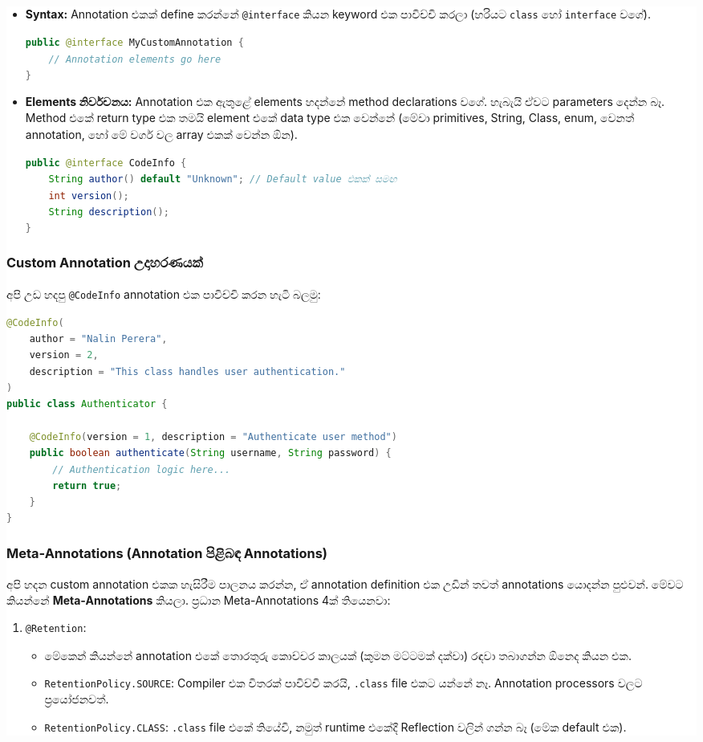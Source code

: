 * **Syntax:** Annotation එකක් define කරන්නේ `@interface` කියන keyword එක පාවිච්චි කරලා (හරියට `class` හෝ `interface` වගේ).
    
    ```java
    public @interface MyCustomAnnotation {
        // Annotation elements go here
    }
    ```
    
* **Elements නිර්වචනය:** Annotation එක ඇතුළේ elements හදන්නේ method declarations වගේ. හැබැයි ඒවට parameters දෙන්න බෑ. Method එකේ return type එක තමයි element එකේ data type එක වෙන්නේ (මේවා primitives, String, Class, enum, වෙනත් annotation, හෝ මේ වර්ග වල array එකක් වෙන්න ඕන).
    
    ```java
    public @interface CodeInfo {
        String author() default "Unknown"; // Default value එකක් සමඟ
        int version();
        String description();
    }
    ```
    

### **Custom Annotation උදාහරණයක්**

අපි උඩ හදපු `@CodeInfo` annotation එක පාවිච්චි කරන හැටි බලමු:

```java
@CodeInfo(
    author = "Nalin Perera",
    version = 2,
    description = "This class handles user authentication."
)
public class Authenticator {

    @CodeInfo(version = 1, description = "Authenticate user method")
    public boolean authenticate(String username, String password) {
        // Authentication logic here...
        return true;
    }
}
```

### **Meta-Annotations (Annotation පිළිබඳ Annotations)**

අපි හදන custom annotation එකක හැසිරීම පාලනය කරන්න, ඒ annotation definition එක උඩින් තවත් annotations යොදන්න පුළුවන්. මේවට කියන්නේ **Meta-Annotations** කියලා. ප්‍රධාන Meta-Annotations 4ක් තියෙනවා:

1. `@Retention`:
    
    * මේකෙන් කියන්නේ annotation එකේ තොරතුරු කොච්චර කාලයක් (කුමන මට්ටමක් දක්වා) රඳවා තබාගන්න ඕනෙද කියන එක.
        
    * `RetentionPolicy.SOURCE`: Compiler එක විතරක් පාවිච්චි කරයි, `.class` file එකට යන්නේ නෑ. Annotation processors වලට ප්‍රයෝජනවත්.
        
    * `RetentionPolicy.CLASS`: `.class` file එකේ තියේවි, නමුත් runtime එකේදී Reflection වලින් ගන්න බෑ (මේක default එක).
        